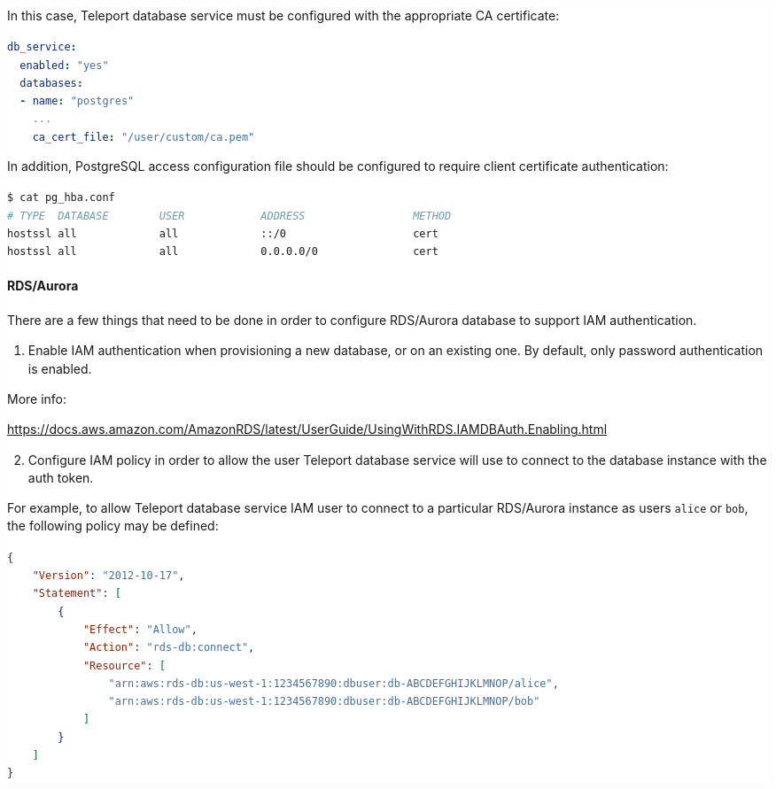 In this case, Teleport database service must be configured with the appropriate
CA certificate:

```yaml
db_service:
  enabled: "yes"
  databases:
  - name: "postgres"
    ...
    ca_cert_file: "/user/custom/ca.pem"
```

In addition, PostgreSQL access configuration file should be configured to
require client certificate authentication:

```sh
$ cat pg_hba.conf
# TYPE  DATABASE        USER            ADDRESS                 METHOD
hostssl all             all             ::/0                    cert
hostssl all             all             0.0.0.0/0               cert
```

#### RDS/Aurora

There are a few things that need to be done in order to configure RDS/Aurora
database to support IAM authentication.

1. Enable IAM authentication when provisioning a new database, or on an
existing one. By default, only password authentication is enabled.

More info:

https://docs.aws.amazon.com/AmazonRDS/latest/UserGuide/UsingWithRDS.IAMDBAuth.Enabling.html

2. Configure IAM policy in order to allow the user Teleport database service
will use to connect to the database instance with the auth token.

For example, to allow Teleport database service IAM user to connect to a
particular RDS/Aurora instance as users `alice` or `bob`, the following policy
may be defined:

```json
{
    "Version": "2012-10-17",
    "Statement": [
        {
            "Effect": "Allow",
            "Action": "rds-db:connect",
            "Resource": [
                "arn:aws:rds-db:us-west-1:1234567890:dbuser:db-ABCDEFGHIJKLMNOP/alice",
                "arn:aws:rds-db:us-west-1:1234567890:dbuser:db-ABCDEFGHIJKLMNOP/bob"
            ]
        }
    ]
}
```
